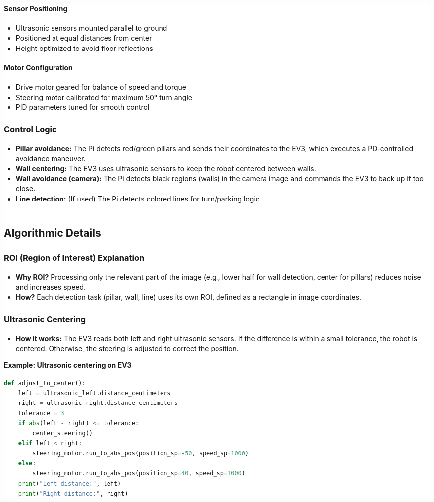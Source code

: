 #### Sensor Positioning
- Ultrasonic sensors mounted parallel to ground
- Positioned at equal distances from center
- Height optimized to avoid floor reflections

#### Motor Configuration
- Drive motor geared for balance of speed and torque
- Steering motor calibrated for maximum 50° turn angle
- PID parameters tuned for smooth control

### Control Logic

- **Pillar avoidance:** The Pi detects red/green pillars and sends their coordinates to the EV3, which executes a PD-controlled avoidance maneuver.
- **Wall centering:** The EV3 uses ultrasonic sensors to keep the robot centered between walls.
- **Wall avoidance (camera):** The Pi detects black regions (walls) in the camera image and commands the EV3 to back up if too close.
- **Line detection:** (If used) The Pi detects colored lines for turn/parking logic.

---

## Algorithmic Details

### ROI (Region of Interest) Explanation

- **Why ROI?** Processing only the relevant part of the image (e.g., lower half for wall detection, center for pillars) reduces noise and increases speed.
- **How?** Each detection task (pillar, wall, line) uses its own ROI, defined as a rectangle in image coordinates.

### Ultrasonic Centering

- **How it works:** The EV3 reads both left and right ultrasonic sensors. If the difference is within a small tolerance, the robot is centered. Otherwise, the steering is adjusted to correct the position.

**Example: Ultrasonic centering on EV3**
```python
def adjust_to_center():
    left = ultrasonic_left.distance_centimeters
    right = ultrasonic_right.distance_centimeters
    tolerance = 3
    if abs(left - right) <= tolerance:
        center_steering()
    elif left < right:
        steering_motor.run_to_abs_pos(position_sp=-50, speed_sp=1000)
    else:
        steering_motor.run_to_abs_pos(position_sp=40, speed_sp=1000)
    print("Left distance:", left)
    print("Right distance:", right)
```
